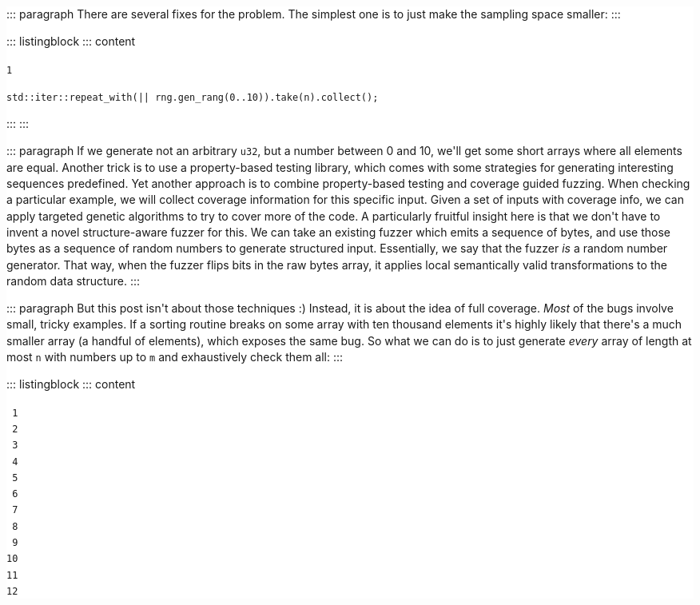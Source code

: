 ::: paragraph
There are several fixes for the problem. The simplest one is to just
make the sampling space smaller:
:::

::: listingblock
::: content
``` {.rouge .highlight}
1
```

    std::iter::repeat_with(|| rng.gen_rang(0..10)).take(n).collect();
:::
:::

::: paragraph
If we generate not an arbitrary `u32`, but a number between 0 and 10,
we'll get some short arrays where all elements are equal. Another trick
is to use a property-based testing library, which comes with some
strategies for generating interesting sequences predefined. Yet another
approach is to combine property-based testing and coverage guided
fuzzing. When checking a particular example, we will collect coverage
information for this specific input. Given a set of inputs with coverage
info, we can apply targeted genetic algorithms to try to cover more of
the code. A particularly fruitful insight here is that we don't have to
invent a novel structure-aware fuzzer for this. We can take an existing
fuzzer which emits a sequence of bytes, and use those bytes as a
sequence of random numbers to generate structured input. Essentially, we
say that the fuzzer *is* a random number generator. That way, when the
fuzzer flips bits in the raw bytes array, it applies local semantically
valid transformations to the random data structure.
:::

::: paragraph
But this post isn't about those techniques :) Instead, it is about the
idea of full coverage. *Most* of the bugs involve small, tricky
examples. If a sorting routine breaks on some array with ten thousand
elements it's highly likely that there's a much smaller array (a handful
of elements), which exposes the same bug. So what we can do is to just
generate *every* array of length at most `n` with numbers up to `m` and
exhaustively check them all:
:::

::: listingblock
::: content
``` {.rouge .highlight}
 1
 2
 3
 4
 5
 6
 7
 8
 9
10
11
12
```
